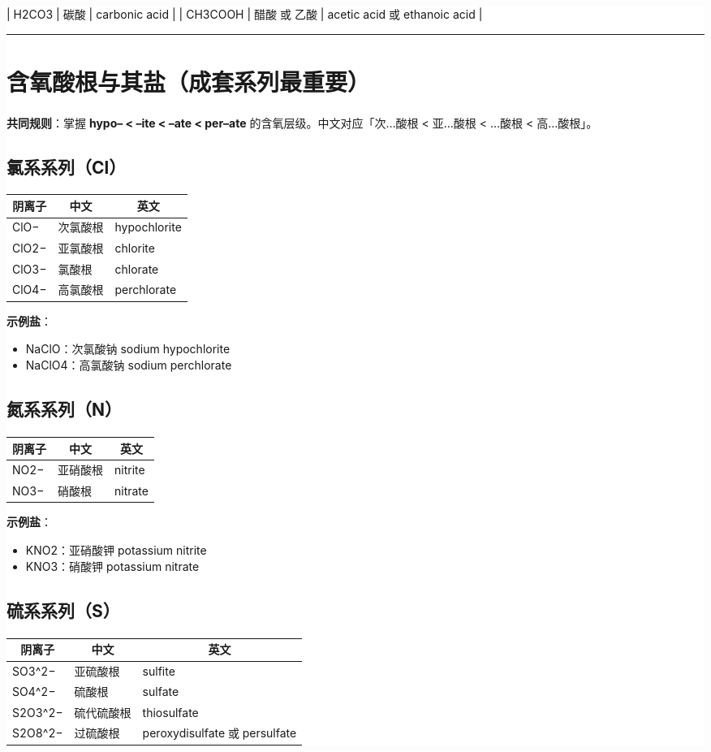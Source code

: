 | H2CO3   | 碳酸                                   | carbonic acid                |
| CH3COOH | 醋酸 或 乙酸                           | acetic acid 或 ethanoic acid |

---

# 含氧酸根与其盐（成套系列最重要）

**共同规则**：掌握 **hypo– < –ite < –ate < per–ate** 的含氧层级。中文对应「次…酸根 < 亚…酸根 < …酸根 < 高…酸根」。

## 氯系系列（Cl）

| 阴离子 | 中文     | 英文         |
| ------ | -------- | ------------ |
| ClO−   | 次氯酸根 | hypochlorite |
| ClO2−  | 亚氯酸根 | chlorite     |
| ClO3−  | 氯酸根   | chlorate     |
| ClO4−  | 高氯酸根 | perchlorate  |

**示例盐**：

* NaClO：次氯酸钠 sodium hypochlorite
* NaClO4：高氯酸钠 sodium perchlorate

## 氮系系列（N）

| 阴离子 | 中文     | 英文    |
| ------ | -------- | ------- |
| NO2−   | 亚硝酸根 | nitrite |
| NO3−   | 硝酸根   | nitrate |

**示例盐**：

* KNO2：亚硝酸钾 potassium nitrite
* KNO3：硝酸钾 potassium nitrate

## 硫系系列（S）

| 阴离子  | 中文       | 英文                          |
| ------- | ---------- | ----------------------------- |
| SO3^2−  | 亚硫酸根   | sulfite                       |
| SO4^2−  | 硫酸根     | sulfate                       |
| S2O3^2− | 硫代硫酸根 | thiosulfate                   |
| S2O8^2− | 过硫酸根   | peroxydisulfate 或 persulfate |
